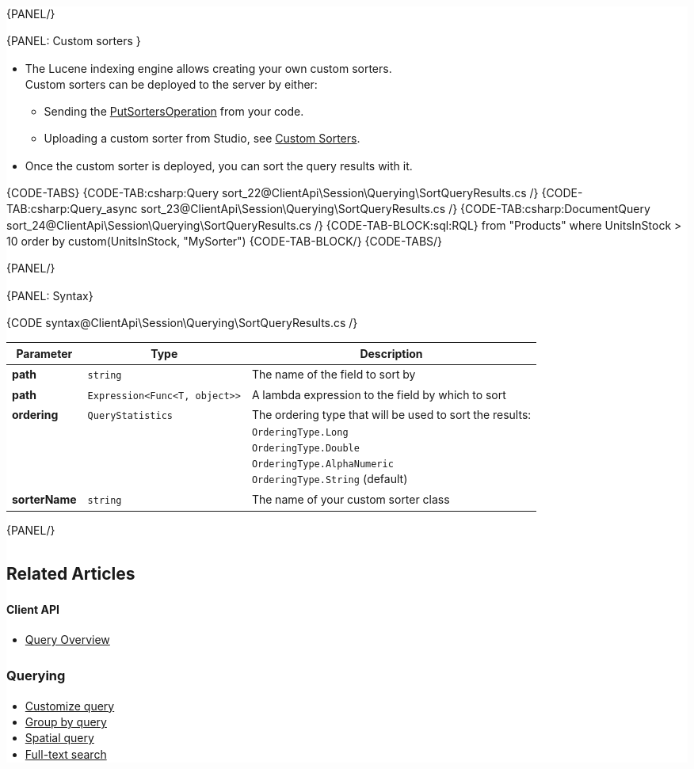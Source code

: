 {PANEL/}

{PANEL: Custom sorters }

* The Lucene indexing engine allows creating your own custom sorters.  
  Custom sorters can be deployed to the server by either:  

     * Sending the [PutSortersOperation](..todo) from your code.
  
     * Uploading a custom sorter from Studio, see [Custom Sorters](..todo).

* Once the custom sorter is deployed, you can sort the query results with it.

{CODE-TABS}
{CODE-TAB:csharp:Query sort_22@ClientApi\Session\Querying\SortQueryResults.cs /}
{CODE-TAB:csharp:Query_async sort_23@ClientApi\Session\Querying\SortQueryResults.cs /}
{CODE-TAB:csharp:DocumentQuery sort_24@ClientApi\Session\Querying\SortQueryResults.cs /}
{CODE-TAB-BLOCK:sql:RQL}
from "Products"
where UnitsInStock > 10
order by custom(UnitsInStock, "MySorter")
{CODE-TAB-BLOCK/}
{CODE-TABS/}

{PANEL/}

{PANEL: Syntax}

{CODE syntax@ClientApi\Session\Querying\SortQueryResults.cs /}

| Parameter      | Type                          | Description                                                                                                                                                                |
|----------------|-------------------------------|----------------------------------------------------------------------------------------------------------------------------------------------------------------------------|
| __path__       | `string`                      | The name of the field to sort by                                                                                                                                           |
| __path__       | `Expression<Func<T, object>>` | A lambda expression to the field by which to sort                                                                                                                          |
| __ordering__   | `QueryStatistics`             | The ordering type that will be used to sort the results:<br>`OrderingType.Long`<br>`OrderingType.Double`<br>`OrderingType.AlphaNumeric`<br>`OrderingType.String` (default) |
| __sorterName__ | `string`                      | The name of your custom sorter class                                                                                                                                       |

{PANEL/}

## Related Articles

#### Client API

- [Query Overview](../../../client-api/session/querying/how-to-query)

### Querying

- [Customize query](../../../client-api/session/querying/how-to-customize-query)
- [Group by query](../../../client-api/session/querying/how-to-perform-group-by-query)
- [Spatial query](../../../client-api/session/querying/how-to-make-a-spatial-query)
- [Full-text search](../../../client-api/session/querying/text-search/full-text-search)
